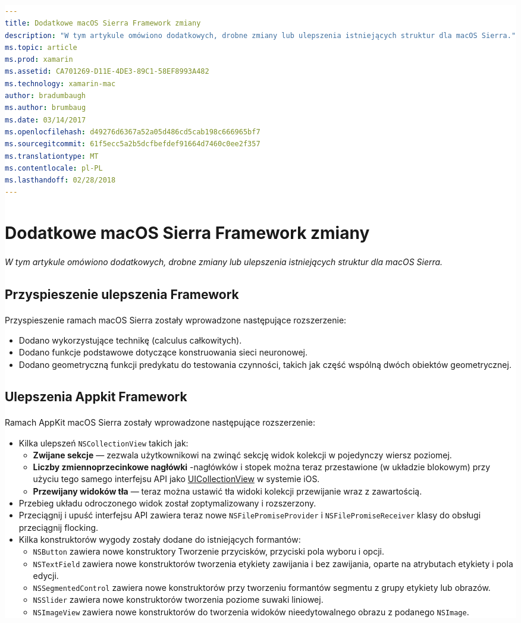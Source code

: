 ```yaml
---
title: Dodatkowe macOS Sierra Framework zmiany
description: "W tym artykule omówiono dodatkowych, drobne zmiany lub ulepszenia istniejących struktur dla macOS Sierra."
ms.topic: article
ms.prod: xamarin
ms.assetid: CA701269-D11E-4DE3-89C1-58EF8993A482
ms.technology: xamarin-mac
author: bradumbaugh
ms.author: brumbaug
ms.date: 03/14/2017
ms.openlocfilehash: d49276d6367a52a05d486cd5cab198c666965bf7
ms.sourcegitcommit: 61f5ecc5a2b5dcfbefdef91664d7460c0ee2f357
ms.translationtype: MT
ms.contentlocale: pl-PL
ms.lasthandoff: 02/28/2018
---
```

# <a name="additional-macos-sierra-framework-changes"></a>Dodatkowe macOS Sierra Framework zmiany

_W tym artykule omówiono dodatkowych, drobne zmiany lub ulepszenia istniejących struktur dla macOS Sierra._

<a name="Accelerate-Framework-Enhancements" />

## <a name="accelerate-framework-enhancements"></a>Przyspieszenie ulepszenia Framework

Przyspieszenie ramach macOS Sierra zostały wprowadzone następujące rozszerzenie:

- Dodano wykorzystujące technikę (calculus całkowitych).
- Dodano funkcje podstawowe dotyczące konstruowania sieci neuronowej.
- Dodano geometryczną funkcji predykatu do testowania czynności, takich jak część wspólną dwóch obiektów geometrycznej.

<a name="AppKit-Framework-Enhancements" />

## <a name="appkit-framework-enhancements"></a>Ulepszenia Appkit Framework

Ramach AppKit macOS Sierra zostały wprowadzone następujące rozszerzenie:

- Kilka ulepszeń `NSCollectionView` takich jak:
    - **Zwijane sekcje** — zezwala użytkownikowi na zwinąć sekcję widok kolekcji w pojedynczy wiersz poziomej.
    - **Liczby zmiennoprzecinkowe nagłówki** -nagłówków i stopek można teraz przestawione (w układzie blokowym) przy użyciu tego samego interfejsu API jako [UICollectionView](https://developer.apple.com/reference/uikit/uicollectionview) w systemie iOS.
    - **Przewijany widoków tła** — teraz można ustawić tła widoki kolekcji przewijanie wraz z zawartością.
- Przebieg układu odroczonego widok został zoptymalizowany i rozszerzony.
- Przeciągnij i upuść interfejsu API zawiera teraz nowe `NSFilePromiseProvider` i `NSFilePromiseReceiver` klasy do obsługi przeciągnij flocking.
- Kilka konstruktorów wygody zostały dodane do istniejących formantów:
    -  `NSButton` zawiera nowe konstruktory Tworzenie przycisków, przyciski pola wyboru i opcji.
    -  `NSTextField` zawiera nowe konstruktorów tworzenia etykiety zawijania i bez zawijania, oparte na atrybutach etykiety i pola edycji.
    -  `NSSegmentedControl` zawiera nowe konstruktorów przy tworzeniu formantów segmentu z grupy etykiety lub obrazów.
    -  `NSSlider` zawiera nowe konstruktorów tworzenia poziome suwaki liniowej.
    -  `NSImageView` zawiera nowe konstruktorów do tworzenia widoków nieedytowalnego obrazu z podanego `NSImage`.